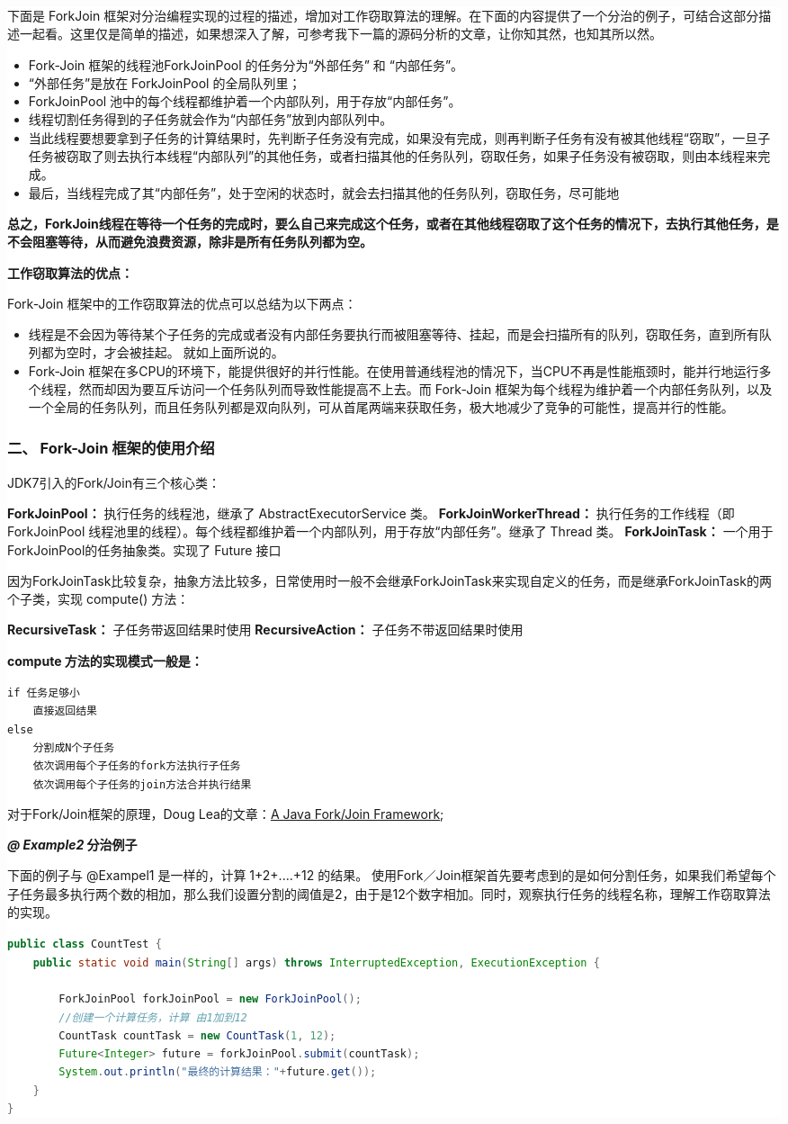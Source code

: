 下面是 ForkJoin 框架对分治编程实现的过程的描述，增加对工作窃取算法的理解。在下面的内容提供了一个分治的例子，可结合这部分描述一起看。这里仅是简单的描述，如果想深入了解，可参考我下一篇的源码分析的文章，让你知其然，也知其所以然。

* Fork-Join 框架的线程池ForkJoinPool 的任务分为“外部任务” 和 “内部任务”。
* “外部任务”是放在 ForkJoinPool 的全局队列里；
* ForkJoinPool 池中的每个线程都维护着一个内部队列，用于存放“内部任务”。
* 线程切割任务得到的子任务就会作为“内部任务”放到内部队列中。
* 当此线程要想要拿到子任务的计算结果时，先判断子任务没有完成，如果没有完成，则再判断子任务有没有被其他线程“窃取”，一旦子任务被窃取了则去执行本线程“内部队列”的其他任务，或者扫描其他的任务队列，窃取任务，如果子任务没有被窃取，则由本线程来完成。
* 最后，当线程完成了其“内部任务”，处于空闲的状态时，就会去扫描其他的任务队列，窃取任务，尽可能地

**总之，ForkJoin线程在等待一个任务的完成时，要么自己来完成这个任务，或者在其他线程窃取了这个任务的情况下，去执行其他任务，是不会阻塞等待，从而避免浪费资源，除非是所有任务队列都为空。**

**工作窃取算法的优点：**

Fork-Join 框架中的工作窃取算法的优点可以总结为以下两点：

* 线程是不会因为等待某个子任务的完成或者没有内部任务要执行而被阻塞等待、挂起，而是会扫描所有的队列，窃取任务，直到所有队列都为空时，才会被挂起。 就如上面所说的。
* Fork-Join 框架在多CPU的环境下，能提供很好的并行性能。在使用普通线程池的情况下，当CPU不再是性能瓶颈时，能并行地运行多个线程，然而却因为要互斥访问一个任务队列而导致性能提高不上去。而 Fork-Join 框架为每个线程为维护着一个内部任务队列，以及一个全局的任务队列，而且任务队列都是双向队列，可从首尾两端来获取任务，极大地减少了竞争的可能性，提高并行的性能。

### **二、 Fork-Join 框架的使用介绍**

JDK7引入的Fork/Join有三个核心类：

**ForkJoinPool：** 执行任务的线程池，继承了 AbstractExecutorService 类。
**ForkJoinWorkerThread：** 执行任务的工作线程（即 ForkJoinPool 线程池里的线程）。每个线程都维护着一个内部队列，用于存放“内部任务”。继承了 Thread 类。
**ForkJoinTask：** 一个用于ForkJoinPool的任务抽象类。实现了 Future 接口

因为ForkJoinTask比较复杂，抽象方法比较多，日常使用时一般不会继承ForkJoinTask来实现自定义的任务，而是继承ForkJoinTask的两个子类，实现 compute() 方法：

**RecursiveTask：** 子任务带返回结果时使用
**RecursiveAction：** 子任务不带返回结果时使用

**compute 方法的实现模式一般是：**

```
if 任务足够小
    直接返回结果
else
    分割成N个子任务
    依次调用每个子任务的fork方法执行子任务
    依次调用每个子任务的join方法合并执行结果

```

对于Fork/Join框架的原理，Doug Lea的文章：[A Java Fork/Join Framework](http://gee.cs.oswego.edu/dl/papers/fj.pdf);

***@ Example2* 分治例子**

下面的例子与 @Exampel1 是一样的，计算 1+2+....+12 的结果。
使用Fork／Join框架首先要考虑到的是如何分割任务，如果我们希望每个子任务最多执行两个数的相加，那么我们设置分割的阈值是2，由于是12个数字相加。同时，观察执行任务的线程名称，理解工作窃取算法的实现。

```java
public class CountTest {
    public static void main(String[] args) throws InterruptedException, ExecutionException {

        ForkJoinPool forkJoinPool = new ForkJoinPool();
        //创建一个计算任务，计算 由1加到12
        CountTask countTask = new CountTask(1, 12);
        Future<Integer> future = forkJoinPool.submit(countTask);
        System.out.println("最终的计算结果："+future.get());
    }
}

```
